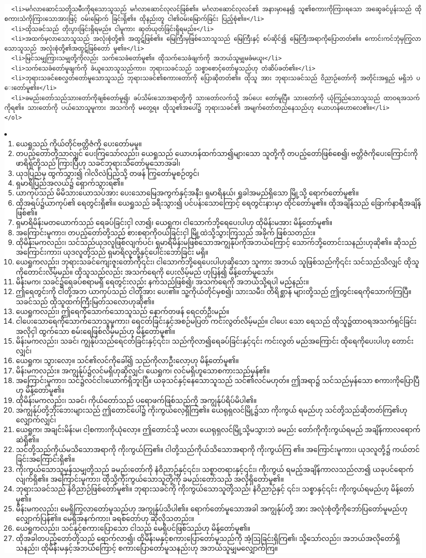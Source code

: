       <li>မင်္ဂလာဆောင်သတို့သမီးကိုရသောသူသည် မင်္ဂလာဆောင်လုလင်ဖြစ်၏။ မင်္ဂလာဆောင်လုလင်၏ အနားမှာနေ၍ သူ၏စကားကိုကြားရသော အဆွေခင်ပွန်းသည် ထိုစကားသံကိုကြားသောအားဖြင့် ဝမ်းမြောက် ခြင်းရှိ၏။ ထိုနည်းတူ ငါ၏ဝမ်းမြောက်ခြင်း ပြည့်စုံ၏။</li>
      <li>ထိုသခင်သည် တိုးပွားခြင်းရှိရမည်။ ငါမူကား ဆုတ်ယုတ်ခြင်းရှိရမည်။</li>
      <li>အထက်မှလာသောသူသည် အလုံးစုံတို့၏ အထွဋ်ဖြစ်၏။ မြေကြီးမှဖြစ်သောသူသည် မြေကြီးနှင့် စပ်ဆိုင်၍ မြေကြီးအရာကိုပြောတတ်၏။ ကောင်းကင်ဘုံမှကြွလာသောသူသည် အလုံးစုံတို့၏အထွဋ်ဖြစ်တော် မူ၏။</li>
      <li>မြင်သမျှကြားသမျှတို့ကိုလည်း သက်သေခံတော်မူ၏။ ထိုသက်သေခံချက်ကို အဘယ်သူမျှမခံမယူ၊</li>
      <li>သက်သေခံတော်မူချက်ကို ခံယူသောသူသည်ကား၊ ဘုရားသခင်သည် သစ္စာစောင့်တော်မူသည်ဟု တံဆိပ်ခတ်၏။</li>
      <li>ဘုရားသခင်စေလွှတ်တော်မူသောသူသည် ဘုရားသခင်၏စကားတော်ကို ပြောဆိုတတ်၏။ ထိုသူ အား ဘုရားသခင်သည် ဝိညာဉ်တော်ကို အတိုင်းအရှည် မရှိဘဲ ပေးတော်မူ၏။</li>
      <li>ခမည်းတော်သည်သားတော်ကိုချစ်တော်မူ၍၊ ခပ်သိမ်းသောအရာတို့ကို သားတော်လက်သို့ အပ်ပေး တော်မူပြီ။ သားတော်ကို ယုံကြည်သောသူသည် ထာဝရအသက်ကိုရ၏။ သားတော်ကို ပယ်သောသူမူကား အသက်ကို မတွေ့ရ။ ထိုသူ၏အပေါ်၌ ဘုရားသခင်၏ အမျက်တော်တည်နေသည်ဟု ယောဟန်ဟောလေ၏။</li>
    </ol>
  </li>
  <li>
    <ol>
      <li>ယေရှုသည် ကိုယ်တိုင်ဗတ္တိဇံကို ပေးတော်မမူ။</li>
      <li>တပည့်တော်တို့သာလျှင် ပေးကြသော်လည်း၊ ယေရှုသည် ယောဟန်ထက်သာ၍များသော သူတို့ကို တပည့်တော်ဖြစ်စေ၍၊ ဗတ္တိဇံကိုပေးကြောင်းကို ဖာရိရှဲတို့သည် ကြားပြီဟု သခင်ဘုရားသိတော်မူသောအခါ၊</li>
      <li>ယုဒပြည်မှ ထွက်သွား၍ ဂါလိလဲပြည်သို့ တဖန် ကြွတော်မူစဉ်တွင်၊</li>
      <li>ရှမာရိပြည်အလယ်၌ ရှောက်သွားရ၏။</li>
      <li>ယာကုပ်သည် မိမိသားယောသပ်အား ပေးသောမြေအကွက်နှင့်အနီး၊ ရှမာရိနယ်၊ ရှုခါအမည်ရှိသော မြို့သို့ ရောက်တော်မူ၏။</li>
      <li>ထိုအရပ်၌ယာကုပ်၏ ရေတွင်းရှိ၏။ ယေရှုသည် ခရီးသွား၍ ပင်ပန်းသောကြောင့် ရေတွင်းနားမှာ ထိုင်တော်မူ၏။ ထိုအချိန်သည် ခြောက်နာရီအချိန်ဖြစ်၏။</li>
      <li>ရှမာရိမိန်းမတယောက်သည် ရေခပ်ခြင်းငှါ လာ၍၊ ယေရှုက၊ ငါသောက်ဘို့ရေပေးပါဟု ထိုမိန်းမအား မိန့်တော်မူ၏။</li>
      <li>အကြောင်းမူကား၊ တပည့်တော်တို့သည် စားစရာကိုဝယ်ခြင်းငှါ မြို့ထဲသို့သွားကြသည် အခိုက် ဖြစ်သတည်း။</li>
      <li>ထိုမိန်းမကလည်း၊ သင်သည်ယုဒလူဖြစ်လျက်ပင်၊ ရှမာရိမိန်းမဖြစ်သောအကျွန်ုပ်ကိုအဘယ်ကြောင့် သောက်ဘို့တောင်းသနည်းဟုဆို၏။ ဆိုသည်အကြောင်းကား၊ ယုဒလူတို့သည် ရှမာရိလူတို့နှင့်ပေါင်းဘော်ခြင်း မရှိ။</li>
      <li>ယေရှုကလည်း၊ ဘုရားသခင်ကျေးဇူးတော်ကို၎င်း၊ ငါသောက်ဘို့ရေပေးပါဟုဆိုသော သူကား အဘယ် သူဖြစ်သည်ကို၎င်း သင်သည်သိလျှင် ထိုသူကိုတောင်းလိမ့်မည်။ ထိုသူသည်လည်း အသက်ရေကို ပေးလိမ့်မည် ဟုပြန်၍ မိန့်တော်မူသော်၊</li>
      <li>မိန်းမက၊ သခင်၌ရေခပ်စရာမရှိ ရေတွင်းလည်း နက်သည်ဖြစ်၍၊ အသက်ရေကို အဘယ်သို့ရပါ မည်နည်း။</li>
      <li>ဤရေတွင်းကို ငါတို့အဘ ယာကုပ်သည် ငါတို့အား ပေး၏။ သူ့ကိုယ်တိုင်မှစ၍၊ သားသမီး၊ တိရိစ္ဆာန် များတို့သည် ဤတွင်းရေကိုသောက်ကြပြီ။ သခင်သည် ထိုသူထက်ကြီးမြတ်သလောဟုဆို၏။</li>
      <li>ယေရှုကလည်း၊ ဤရေကိုသောက်သောသူသည် နောက်တဖန် ရေငတ်ဦးမည်။</li>
      <li>ငါပေးသောရေကိုသောက်သောသူမူကား၊ ရေငတ်ခြင်းနှင့်အစဉ်မပြတ် ကင်းလွတ်လိမ့်မည်။ ငါပေး သော ရေသည် ထိုသူ၌ထာဝရအသက်ရှင်ခြင်းအလိုငှါ ထွက်သော စမ်းရေဖြစ်လိမ့်မည်ဟု မိန့်တော်မူ၏။</li>
      <li>မိန်းမကလည်း၊ သခင်၊ ကျွန်ုပ်သည်ရေငတ်ခြင်းနှင့်၎င်း၊ သည်ကိုလာ၍ရေခပ်ခြင်းနှင့်၎င်း ကင်းလွတ် မည်အကြောင်း ထိုရေကိုပေးပါဟု တောင်းလျှင်၊</li>
      <li>ယေရှုက၊ သွားလော့။ သင်၏လင်ကိုခေါ်၍ သည်ကိုလာဦးလော့ဟု မိန့်တော်မူ၏။</li>
      <li>မိန်းမကလည်း။ အကျွန်ုပ်၌လင်မရှိဟုဆိုလျှင်၊ ယေရှုက၊ လင်မရှိဟူသောစကားသည်မှန်၏။</li>
      <li>အကြောင်းမူကား၊ သင်၌လင်ငါးယောက်ရှိဘူးပြီ။ ယခုသင်နှင့်နေသောသူသည် သင်၏လင်မဟုတ်။ ဤအရာ၌ သင်သည်မှန်သော စကားကိုပြောပြီဟု မိန့်တော်မူ၏။</li>
      <li>ထိုမိန်းမကလည်း၊ သခင်၊ ကိုယ်တော်သည် ပရောဖက်ဖြစ်သည်ကို အကျွန်ုပ်ရိပ်မိပါ၏။</li>
      <li>အကျွန်ုပ်တို့ဘိုးဘေးများသည် ဤတောင်ပေါ်၌ ကိုးကွယ်လေ့ရှိကြ၏။ ယေရုရှလင်မြို့၌သာ ကိုးကွယ် ရမည်ဟု သင်တို့သည်ဆိုတတ်ကြ၏ဟု လျှောက်လျှင်၊</li>
      <li>ယေရှုက၊ အချင်းမိန်းမ၊ ငါ့စကားကိုယုံလော့။ ဤတောင်သို့ မလာ၊ ယေရုရှလင်မြို့သို့မသွားဘဲ ခမည်း တော်ကိုကိုးကွယ်ရမည် အချိန်ကာလရောက်ဆဲရှိ၏။</li>
      <li>သင်တို့သည်ကိုယ်မသိသောအရာကို ကိုးကွယ်ကြ၏။ ငါတို့သည်ကိုယ်သိသောအရာကို ကိုးကွယ်ကြ ၏။ အကြောင်းမူကား၊ ယုဒလူတို့၌ ကယ်တင်ခြင်းအကြောင်းရှိ၏။</li>
      <li>ကိုးကွယ်သောသူမှန်သမျှတို့သည် ခမည်းတော်ကို နံဝိညာဉ်နှင့်၎င်း၊ သစ္စာတရားနှင့်၎င်း၊ ကိုးကွယ် ရမည့်အချိန်ကာလသည်လာ၍ ယခုပင်ရောက်လျက်ရှိ၏။ အကြောင်းမူကား၊ ထိုသို့ကိုးကွယ်သောသူတို့ကို ခမည်းတော်သည် အလိုရှိတော်မူ၏။</li>
      <li>ဘုရားသခင်သည် နံဝိညာဉ်ဖြစ်တော်မူ၏။ ဘုရားသခင်ကို ကိုးကွယ်သောသူတို့သည်၊ နံဝိညာဉ်နှင့် ၎င်း၊ သစ္စာနှင့်၎င်း ကိုးကွယ်ရမည်ဟု မိန့်တော်မူ၏။</li>
      <li>မိန်းမကလည်း၊ မေရှိကြွလာတော်မူသည်ဟု အကျွန်ုပ်သိပါ၏။ ရောက်တော်မူသောအခါ အကျွန်ုပ်တို့ အား အလုံးစုံတို့ကိုဘော်ပြတော်မူမည်ဟု လျှောက်ပြန်၏။ မေရှိအနက်ကား၊ ခရစ်တော်ဟု ဆိုလိုသတည်း။</li>
      <li>ယေရှုကလည်း၊ သင်နှင့်စကားပြောသော ငါသည် မေရှိပင်ဖြစ်သည်ဟု မိန့်တော်မူ၏။</li>
      <li>ထိုအခါတပည့်တော်တို့သည် ရောက်လာ၍၊ ထိုမိန်းမနှင့်စကားပြောတော်မူသည်ကို အံ့ဩခြင်းရှိကြ၏၊ သို့သော်လည်း၊ အဘယ်အလိုတော်ရှိသနည်း၊ ထိုမိန်းမနှင့်အဘယ်ကြောင့် စကားပြောတော်မူသနည်းဟု အဘယ်သူမျှမလျှောက်ကြ။</li>